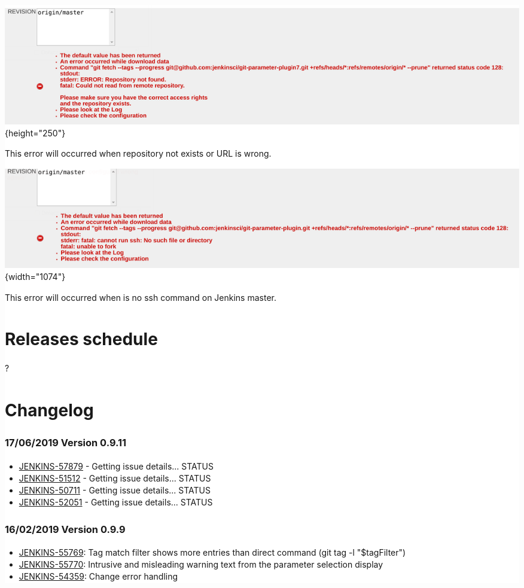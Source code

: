 ![](docs/images/image2019-2-17_12-49-47.png){height="250"}

This error will occurred when repository not exists or URL is wrong.

![](docs/images/image2019-2-17_17-4-32.png){width="1074"}

This error will occurred when is no ssh command on Jenkins master.

# Releases schedule

?

# Changelog

### 17/06/2019 Version 0.9.11

-   [ JENKINS-57879](https://issues.jenkins.io/browse/JENKINS-57879) -
    Getting issue details... STATUS
-   [ JENKINS-51512](https://issues.jenkins.io/browse/JENKINS-51512) -
    Getting issue details... STATUS  
-   [ JENKINS-50711](https://issues.jenkins.io/browse/JENKINS-50711) -
    Getting issue details... STATUS
-   [ JENKINS-52051](https://issues.jenkins.io/browse/JENKINS-52051) -
    Getting issue details... STATUS

### 16/02/2019 Version 0.9.9

-   [JENKINS-55769](https://issues.jenkins-ci.org/browse/JENKINS-55769): Tag
    match filter shows more entries than direct command (git tag -l
    "$tagFilter")
-   [JENKINS-55770](https://issues.jenkins-ci.org/browse/JENKINS-55770): Intrusive
    and misleading warning text from the parameter selection display
-   [JENKINS-54359](https://issues.jenkins-ci.org/browse/JENKINS-54359): Change
    error handling
